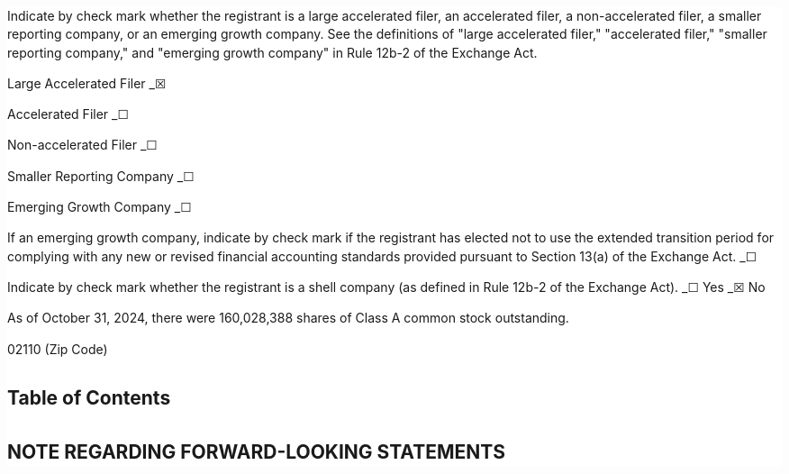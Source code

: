 Indicate by check mark whether the registrant is a large accelerated filer, an accelerated filer, a non-accelerated filer, a smaller reporting company, or an emerging growth company. See the definitions of "large accelerated filer," "accelerated filer," "smaller reporting company," and "emerging growth company" in Rule 12b-2 of the Exchange Act.

Large Accelerated Filer $\_{☒}$

Accelerated Filer $\_{☐}$

Non-accelerated Filer $\_{☐}$

Smaller Reporting Company $\_{☐}$

Emerging Growth Company $\_{☐}$

If an emerging growth company, indicate by check mark if the registrant has elected not to use the extended transition period for complying with any new or revised financial accounting standards provided pursuant to Section 13(a) of the Exchange Act. $\_{☐}$

Indicate by check mark whether the registrant is a shell company (as defined in Rule 12b-2 of the Exchange Act). $\_{☐}$ Yes $\_{☒}$ No

As of October 31, 2024, there were 160,028,388 shares of Class A common stock outstanding.

02110 (Zip Code)

## Table of Contents

## NOTE REGARDING FORWARD-LOOKING STATEMENTS
